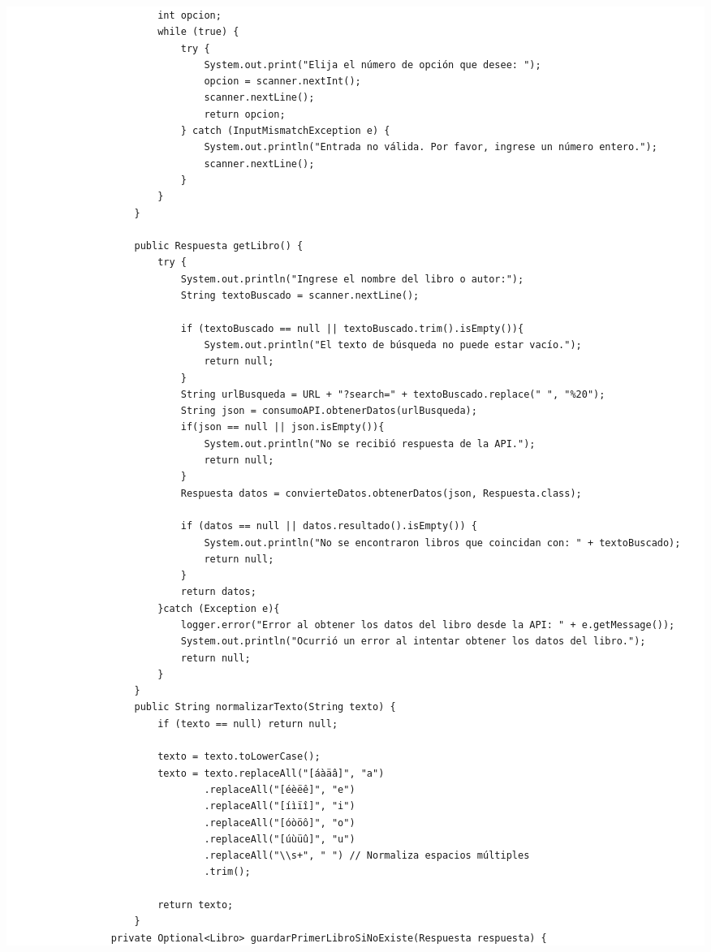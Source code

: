```
                          int opcion;
                          while (true) {
                              try {
                                  System.out.print("Elija el número de opción que desee: ");
                                  opcion = scanner.nextInt();
                                  scanner.nextLine();
                                  return opcion;
                              } catch (InputMismatchException e) {
                                  System.out.println("Entrada no válida. Por favor, ingrese un número entero.");
                                  scanner.nextLine();
                              }
                          }
                      }

                      public Respuesta getLibro() {
                          try {
                              System.out.println("Ingrese el nombre del libro o autor:");
                              String textoBuscado = scanner.nextLine();

                              if (textoBuscado == null || textoBuscado.trim().isEmpty()){
                                  System.out.println("El texto de búsqueda no puede estar vacío.");
                                  return null;
                              }
                              String urlBusqueda = URL + "?search=" + textoBuscado.replace(" ", "%20");
                              String json = consumoAPI.obtenerDatos(urlBusqueda);
                              if(json == null || json.isEmpty()){
                                  System.out.println("No se recibió respuesta de la API.");
                                  return null;
                              }
                              Respuesta datos = convierteDatos.obtenerDatos(json, Respuesta.class);

                              if (datos == null || datos.resultado().isEmpty()) {
                                  System.out.println("No se encontraron libros que coincidan con: " + textoBuscado);
                                  return null;
                              }
                              return datos;
                          }catch (Exception e){
                              logger.error("Error al obtener los datos del libro desde la API: " + e.getMessage());
                              System.out.println("Ocurrió un error al intentar obtener los datos del libro.");
                              return null;
                          }
                      }
                      public String normalizarTexto(String texto) {
                          if (texto == null) return null;

                          texto = texto.toLowerCase();
                          texto = texto.replaceAll("[áàäâ]", "a")
                                  .replaceAll("[éèëê]", "e")
                                  .replaceAll("[íìïî]", "i")
                                  .replaceAll("[óòöô]", "o")
                                  .replaceAll("[úùüû]", "u")
                                  .replaceAll("\\s+", " ") // Normaliza espacios múltiples
                                  .trim();

                          return texto;
                      }
                  private Optional<Libro> guardarPrimerLibroSiNoExiste(Respuesta respuesta) {
```